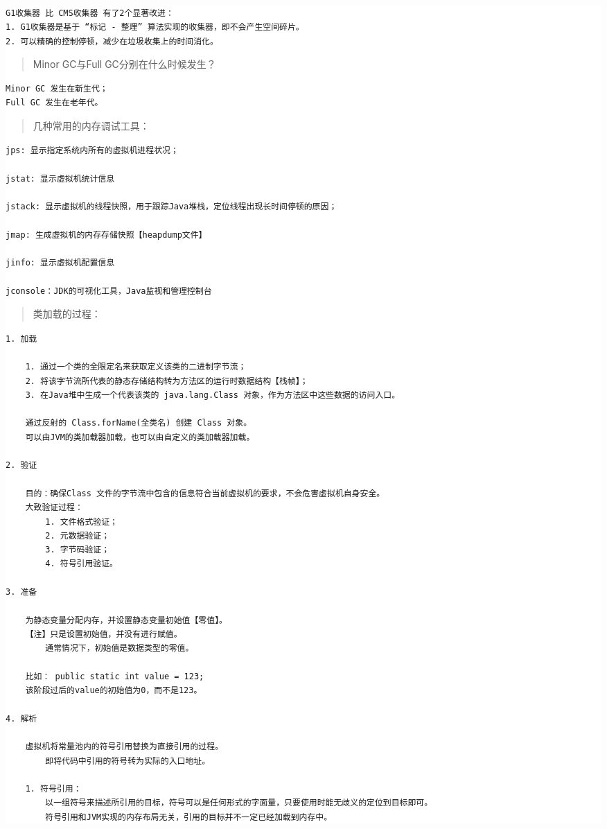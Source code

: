 	G1收集器 比 CMS收集器 有了2个显著改进：
	1. G1收集器是基于 “标记 - 整理” 算法实现的收集器，即不会产生空间碎片。
	2. 可以精确的控制停顿，减少在垃圾收集上的时间消化。

> Minor GC与Full GC分别在什么时候发生？

	Minor GC 发生在新生代；
	Full GC 发生在老年代。

> 几种常用的内存调试工具：

	jps: 显示指定系统内所有的虚拟机进程状况；
	
	jstat: 显示虚拟机统计信息
	
	jstack:	显示虚拟机的线程快照，用于跟踪Java堆栈，定位线程出现长时间停顿的原因；
	
	jmap: 生成虚拟机的内存存储快照【heapdump文件】
	
	jinfo: 显示虚拟机配置信息
	
	jconsole：JDK的可视化工具，Java监视和管理控制台

> 类加载的过程：

	1. 加载
	
		1. 通过一个类的全限定名来获取定义该类的二进制字节流； 
		2. 将该字节流所代表的静态存储结构转为方法区的运行时数据结构【栈帧】；
		3. 在Java堆中生成一个代表该类的 java.lang.Class 对象，作为方法区中这些数据的访问入口。
	
		通过反射的 Class.forName(全类名) 创建 Class 对象。
		可以由JVM的类加载器加载，也可以由自定义的类加载器加载。
		
	2. 验证
	
		目的：确保Class 文件的字节流中包含的信息符合当前虚拟机的要求，不会危害虚拟机自身安全。
		大致验证过程：
			1. 文件格式验证；
			2. 元数据验证；
			3. 字节码验证；
			4. 符号引用验证。
			
	3. 准备
	
		为静态变量分配内存，并设置静态变量初始值【零值】。
		【注】只是设置初始值，并没有进行赋值。
			通常情况下，初始值是数据类型的零值。
	
		比如： public static int value = 123;
		该阶段过后的value的初始值为0，而不是123。
	
	4. 解析
	
		虚拟机将常量池内的符号引用替换为直接引用的过程。
			即将代码中引用的符号转为实际的入口地址。
	
		1. 符号引用：
			以一组符号来描述所引用的目标，符号可以是任何形式的字面量，只要使用时能无歧义的定位到目标即可。
			符号引用和JVM实现的内存布局无关，引用的目标并不一定已经加载到内存中。
	